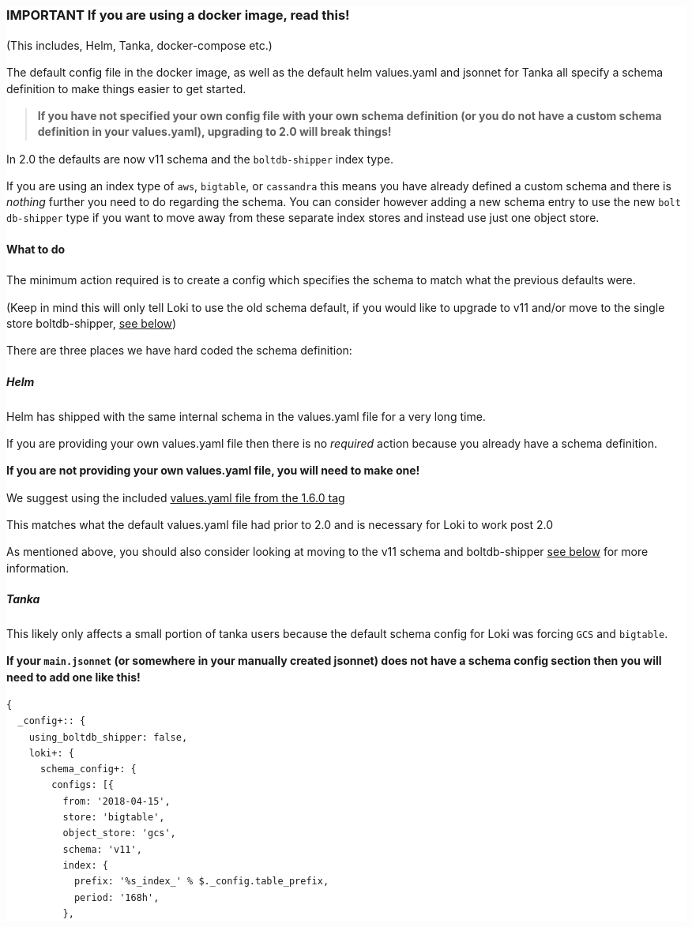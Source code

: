 ### **IMPORTANT If you are using a docker image, read this!**

(This includes, Helm, Tanka, docker-compose etc.)

The default config file in the docker image, as well as the default helm values.yaml and jsonnet for Tanka all specify a schema definition to make things easier to get started.

>**If you have not specified your own config file with your own schema definition (or you do not have a custom schema definition in your values.yaml), upgrading to 2.0 will break things!**

In 2.0 the defaults are now v11 schema and the `boltdb-shipper` index type.


If you are using an index type of `aws`, `bigtable`, or `cassandra` this means you have already defined a custom schema and there is _nothing_ further you need to do regarding the schema.
You can consider however adding a new schema entry to use the new `boltdb-shipper` type if you want to move away from these separate index stores and instead use just one object store.

#### What to do

The minimum action required is to create a config which specifies the schema to match what the previous defaults were.

(Keep in mind this will only tell Loki to use the old schema default, if you would like to upgrade to v11 and/or move to the single store boltdb-shipper, [see below](#upgrading-schema-to-use-boltdb-shipper-andor-v11-schema))

There are three places we have hard coded the schema definition:

##### Helm

Helm has shipped with the same internal schema in the values.yaml file for a very long time.

If you are providing your own values.yaml file then there is no _required_ action because you already have a schema definition.

**If you are not providing your own values.yaml file, you will need to make one!**

We suggest using the included [values.yaml file from the 1.6.0 tag](https://raw.githubusercontent.com/grafana/loki/v1.6.0/production/helm/loki/values.yaml)

This matches what the default values.yaml file had prior to 2.0 and is necessary for Loki to work post 2.0

As mentioned above, you should also consider looking at moving to the v11 schema and boltdb-shipper [see below](#upgrading-schema-to-use-boltdb-shipper-andor-v11-schema) for more information.

##### Tanka

This likely only affects a small portion of tanka users because the default schema config for Loki was forcing `GCS` and `bigtable`.

**If your `main.jsonnet` (or somewhere in your manually created jsonnet) does not have a schema config section then you will need to add one like this!**

```jsonnet
{
  _config+:: {
    using_boltdb_shipper: false,
    loki+: {
      schema_config+: {
        configs: [{
          from: '2018-04-15',
          store: 'bigtable',
          object_store: 'gcs',
          schema: 'v11',
          index: {
            prefix: '%s_index_' % $._config.table_prefix,
            period: '168h',
          },
```
